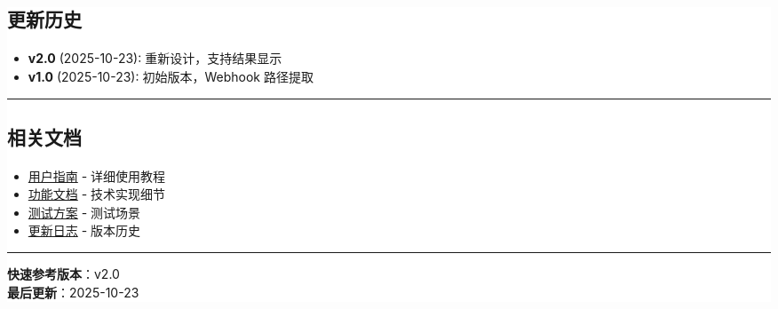 ## 更新历史

- **v2.0** (2025-10-23): 重新设计，支持结果显示
- **v1.0** (2025-10-23): 初始版本，Webhook 路径提取

---

## 相关文档

- [用户指南](./n8n_execution_user_guide.md) - 详细使用教程
- [功能文档](./n8n_execution_result_display.md) - 技术实现细节
- [测试方案](./n8n_execution_test_scenarios.md) - 测试场景
- [更新日志](../CHANGELOG_n8n_execution.md) - 版本历史

---

**快速参考版本**：v2.0  
**最后更新**：2025-10-23

